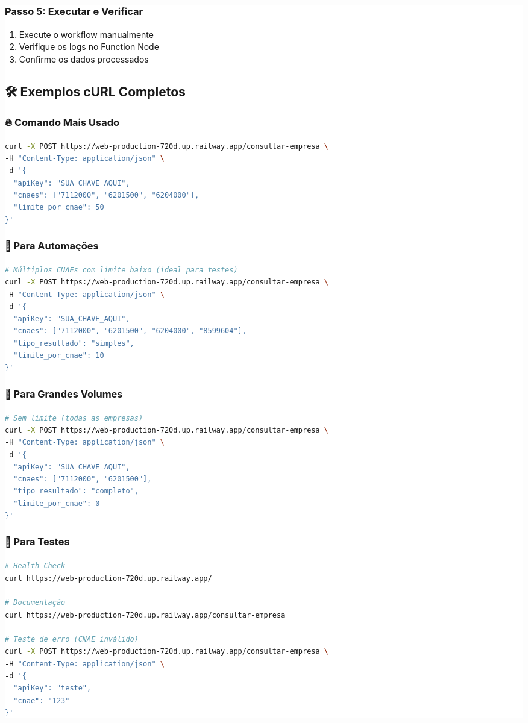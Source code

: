 ### **Passo 5: Executar e Verificar**
1. Execute o workflow manualmente
2. Verifique os logs no Function Node
3. Confirme os dados processados

## 🛠️ Exemplos cURL Completos

### **🔥 Comando Mais Usado**
```bash
curl -X POST https://web-production-720d.up.railway.app/consultar-empresa \
-H "Content-Type: application/json" \
-d '{
  "apiKey": "SUA_CHAVE_AQUI",
  "cnaes": ["7112000", "6201500", "6204000"],
  "limite_por_cnae": 50
}'
```

### **🎯 Para Automações**
```bash
# Múltiplos CNAEs com limite baixo (ideal para testes)
curl -X POST https://web-production-720d.up.railway.app/consultar-empresa \
-H "Content-Type: application/json" \
-d '{
  "apiKey": "SUA_CHAVE_AQUI",
  "cnaes": ["7112000", "6201500", "6204000", "8599604"],
  "tipo_resultado": "simples",
  "limite_por_cnae": 10
}'
```

### **🚀 Para Grandes Volumes**
```bash
# Sem limite (todas as empresas)
curl -X POST https://web-production-720d.up.railway.app/consultar-empresa \
-H "Content-Type: application/json" \
-d '{
  "apiKey": "SUA_CHAVE_AQUI",
  "cnaes": ["7112000", "6201500"],
  "tipo_resultado": "completo",
  "limite_por_cnae": 0
}'
```

### **🧪 Para Testes**
```bash
# Health Check
curl https://web-production-720d.up.railway.app/

# Documentação
curl https://web-production-720d.up.railway.app/consultar-empresa

# Teste de erro (CNAE inválido)
curl -X POST https://web-production-720d.up.railway.app/consultar-empresa \
-H "Content-Type: application/json" \
-d '{
  "apiKey": "teste",
  "cnae": "123"
}'
```
